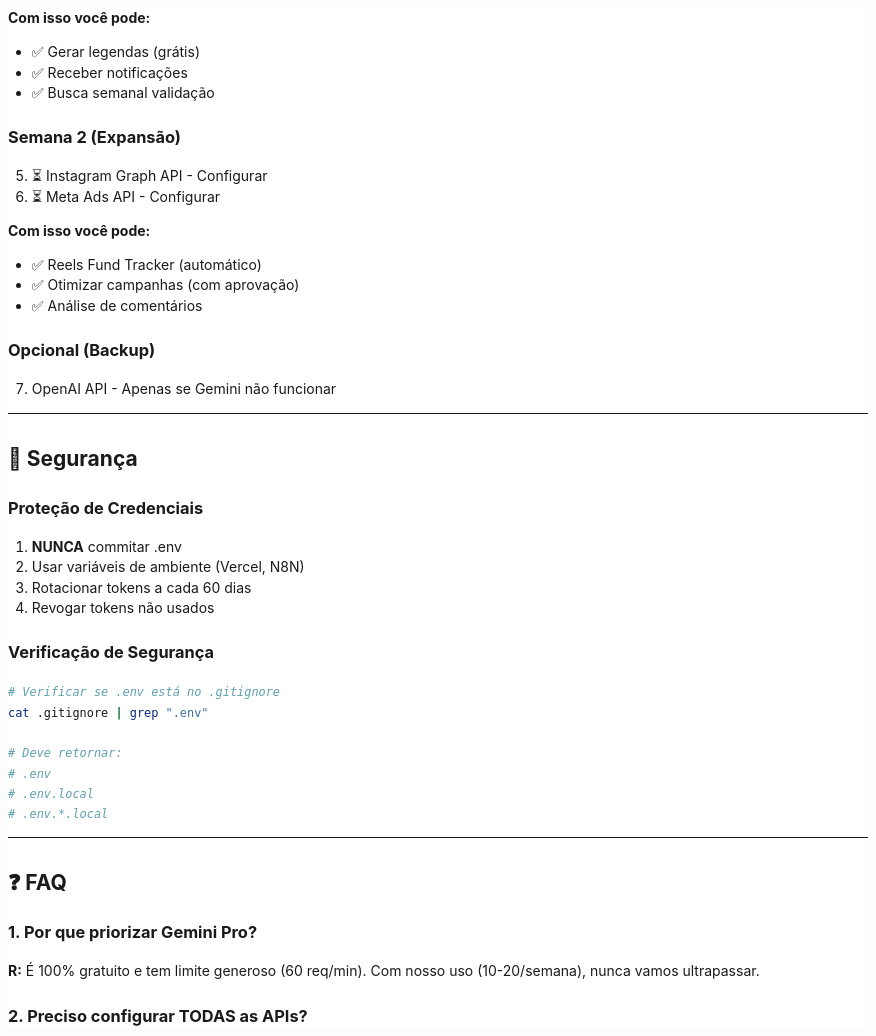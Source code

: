 **Com isso você pode:**
- ✅ Gerar legendas (grátis)
- ✅ Receber notificações
- ✅ Busca semanal validação

### Semana 2 (Expansão)

5. ⏳ Instagram Graph API - Configurar
6. ⏳ Meta Ads API - Configurar

**Com isso você pode:**
- ✅ Reels Fund Tracker (automático)
- ✅ Otimizar campanhas (com aprovação)
- ✅ Análise de comentários

### Opcional (Backup)

7. OpenAI API - Apenas se Gemini não funcionar

---

## 🔐 Segurança

### Proteção de Credenciais

1. **NUNCA** commitar .env
2. Usar variáveis de ambiente (Vercel, N8N)
3. Rotacionar tokens a cada 60 dias
4. Revogar tokens não usados

### Verificação de Segurança

```bash
# Verificar se .env está no .gitignore
cat .gitignore | grep ".env"

# Deve retornar:
# .env
# .env.local
# .env.*.local
```

---

## ❓ FAQ

### 1. Por que priorizar Gemini Pro?

**R:** É 100% gratuito e tem limite generoso (60 req/min). Com nosso uso (10-20/semana), nunca vamos ultrapassar.

### 2. Preciso configurar TODAS as APIs?
